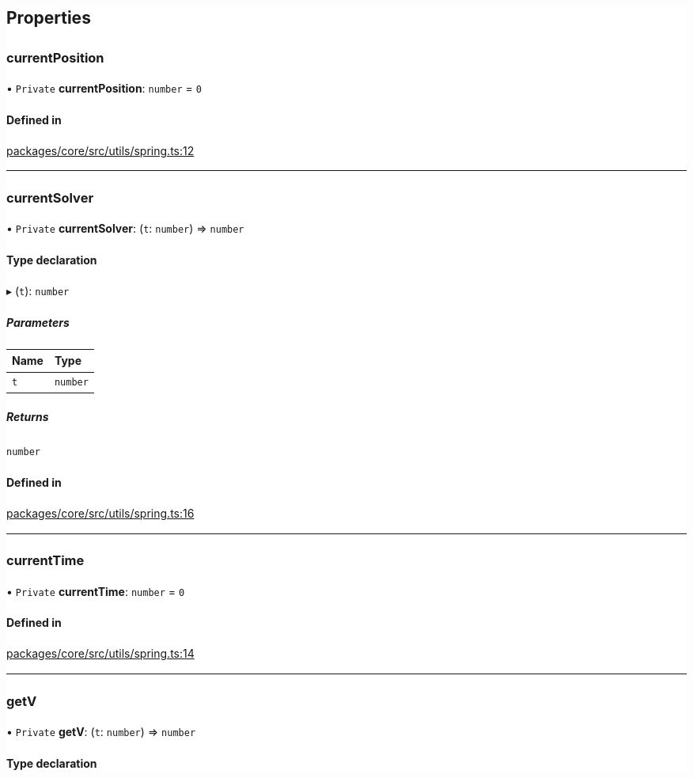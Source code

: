 ## Properties

### currentPosition

• `Private` **currentPosition**: `number` = `0`

#### Defined in

[packages/core/src/utils/spring.ts:12](https://github.com/Steve-xmh/applemusic-like-lyrics/blob/98c389d/packages/core/src/utils/spring.ts#L12)

___

### currentSolver

• `Private` **currentSolver**: (`t`: `number`) => `number`

#### Type declaration

▸ (`t`): `number`

##### Parameters

| Name | Type |
| :------ | :------ |
| `t` | `number` |

##### Returns

`number`

#### Defined in

[packages/core/src/utils/spring.ts:16](https://github.com/Steve-xmh/applemusic-like-lyrics/blob/98c389d/packages/core/src/utils/spring.ts#L16)

___

### currentTime

• `Private` **currentTime**: `number` = `0`

#### Defined in

[packages/core/src/utils/spring.ts:14](https://github.com/Steve-xmh/applemusic-like-lyrics/blob/98c389d/packages/core/src/utils/spring.ts#L14)

___

### getV

• `Private` **getV**: (`t`: `number`) => `number`

#### Type declaration
